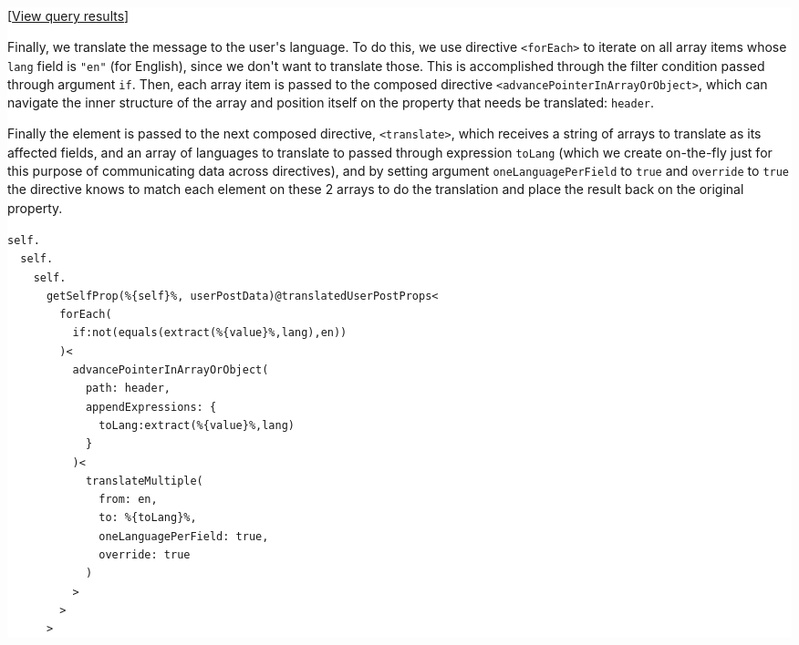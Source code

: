 [<a href="https://newapi.getpop.org/api/graphql/?postId=1&query=post(by:{id:$postId})@post.content|dateStr(d/m/Y)@date,getJSON(%22https://newapi.getpop.org/wp-json/newsletter/v1/subscriptions%22)@userList|arrayUnique(extract(getSelfProp(%{self}%,%20userList),lang))@userLangs|extract(getSelfProp(%{self}%,%20userList),email)@userEmails|arrayFill(getJSON(sprintf(%22https://newapi.getpop.org/users/api/rest/?query=name|email%26emails[]=%s%22,[arrayJoin(getSelfProp(%{self}%,%20userEmails),%22%26emails[]=%22)])),getSelfProp(%{self}%,%20userList),email)@userData,self.post(by:{id:$postId})@post%3CcopyRelationalResults([content,%20date],[postContent,%20postDate])%3E|self.getSelfProp(%{self}%,%20postContent)@postContent%3Ctranslate(from:%20en,to:%20arrayDiff([getSelfProp(%{self}%,%20userLangs),[en]])),renameProperty(postContent-en)%3E|getSelfProp(%{self}%,%20userData)@userPostData%3CforEach%3CapplyFunction(function:%20arrayAddItem(array:%20[],value:%20%22%22),addArguments:%20[key:%20postContent,array:%20%{value}%,value:%20getSelfProp(%{self}%,sprintf(postContent-%s,[extract(%{value}%,%20lang)]))]),applyFunction(function:%20arrayAddItem(array:%20[],value:%20%22%22),addArguments:%20[key:%20header,array:%20%{value}%,value:%20sprintf(string:%20%22%3Cp%3EHi%20%s,%20we%20published%20this%20post%20on%20%s,%20enjoy!%3C/p%3E%22,values:%20[extract(%{value}%,%20name),getSelfProp(%{self}%,%20postDate)])])%3E%3E">View query results</a>]

Finally, we translate the message to the user's language. To do this, we use directive `<forEach>` to iterate on all array items whose `lang` field is `"en"` (for English), since we don't want to translate those. This is accomplished through the filter condition passed through argument `if`. Then, each array item is passed to the composed directive `<advancePointerInArrayOrObject>`, which can navigate the inner structure of the array and position itself on the property that needs be translated: `header`. 

Finally the element is passed to the next composed directive, `<translate>`, which receives a string of arrays to translate as its affected fields, and an array of languages to translate to passed through expression `toLang` (which we create on-the-fly just for this purpose of communicating data across directives), and by setting argument `oneLanguagePerField` to `true` and `override` to `true` the directive knows to match each element on these 2 arrays to do the translation and place the result back on the original property.

```less
self.
  self.
    self.
      getSelfProp(%{self}%, userPostData)@translatedUserPostProps<
        forEach(
          if:not(equals(extract(%{value}%,lang),en))
        )<
          advancePointerInArrayOrObject(
            path: header,
            appendExpressions: {
              toLang:extract(%{value}%,lang)
            }
          )<
            translateMultiple(
              from: en,
              to: %{toLang}%,
              oneLanguagePerField: true,
              override: true
            )
          >
        >
      >
```
